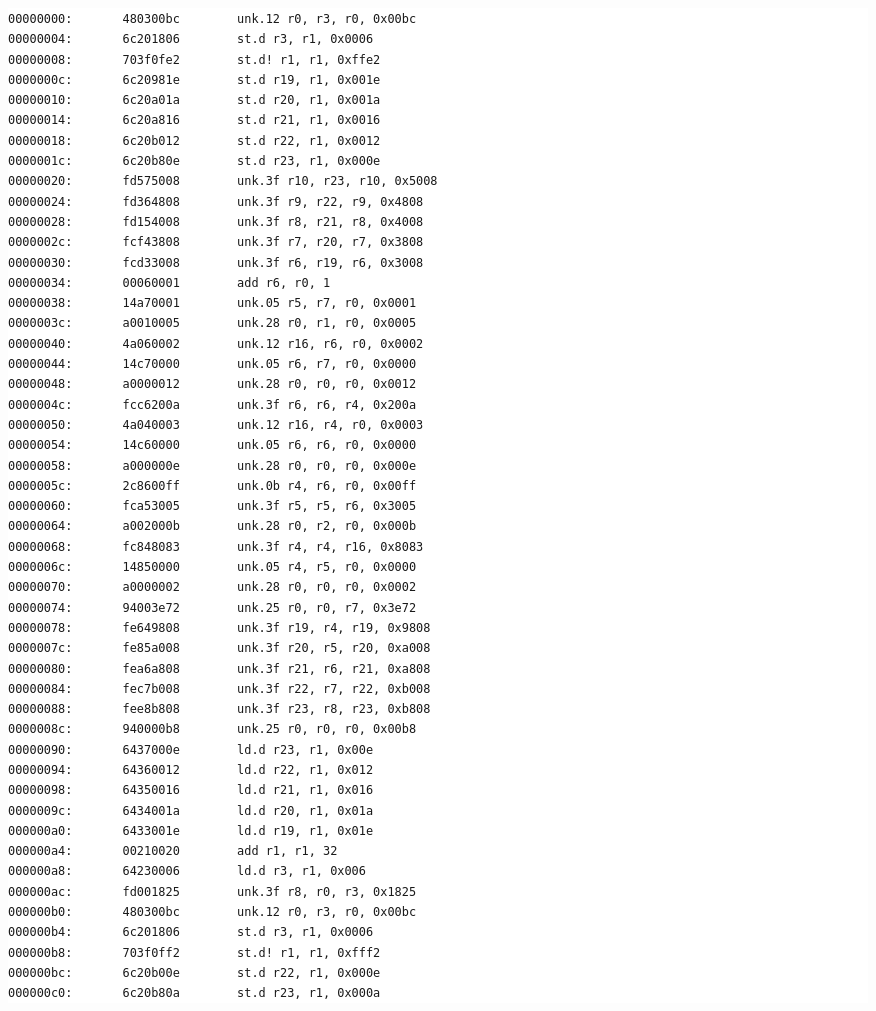 ```
00000000:       480300bc        unk.12 r0, r3, r0, 0x00bc
00000004:       6c201806        st.d r3, r1, 0x0006
00000008:       703f0fe2        st.d! r1, r1, 0xffe2
0000000c:       6c20981e        st.d r19, r1, 0x001e
00000010:       6c20a01a        st.d r20, r1, 0x001a
00000014:       6c20a816        st.d r21, r1, 0x0016
00000018:       6c20b012        st.d r22, r1, 0x0012
0000001c:       6c20b80e        st.d r23, r1, 0x000e
00000020:       fd575008        unk.3f r10, r23, r10, 0x5008
00000024:       fd364808        unk.3f r9, r22, r9, 0x4808
00000028:       fd154008        unk.3f r8, r21, r8, 0x4008
0000002c:       fcf43808        unk.3f r7, r20, r7, 0x3808
00000030:       fcd33008        unk.3f r6, r19, r6, 0x3008
00000034:       00060001        add r6, r0, 1
00000038:       14a70001        unk.05 r5, r7, r0, 0x0001
0000003c:       a0010005        unk.28 r0, r1, r0, 0x0005
00000040:       4a060002        unk.12 r16, r6, r0, 0x0002
00000044:       14c70000        unk.05 r6, r7, r0, 0x0000
00000048:       a0000012        unk.28 r0, r0, r0, 0x0012
0000004c:       fcc6200a        unk.3f r6, r6, r4, 0x200a
00000050:       4a040003        unk.12 r16, r4, r0, 0x0003
00000054:       14c60000        unk.05 r6, r6, r0, 0x0000
00000058:       a000000e        unk.28 r0, r0, r0, 0x000e
0000005c:       2c8600ff        unk.0b r4, r6, r0, 0x00ff
00000060:       fca53005        unk.3f r5, r5, r6, 0x3005
00000064:       a002000b        unk.28 r0, r2, r0, 0x000b
00000068:       fc848083        unk.3f r4, r4, r16, 0x8083
0000006c:       14850000        unk.05 r4, r5, r0, 0x0000
00000070:       a0000002        unk.28 r0, r0, r0, 0x0002
00000074:       94003e72        unk.25 r0, r0, r7, 0x3e72
00000078:       fe649808        unk.3f r19, r4, r19, 0x9808
0000007c:       fe85a008        unk.3f r20, r5, r20, 0xa008
00000080:       fea6a808        unk.3f r21, r6, r21, 0xa808
00000084:       fec7b008        unk.3f r22, r7, r22, 0xb008
00000088:       fee8b808        unk.3f r23, r8, r23, 0xb808
0000008c:       940000b8        unk.25 r0, r0, r0, 0x00b8
00000090:       6437000e        ld.d r23, r1, 0x00e
00000094:       64360012        ld.d r22, r1, 0x012
00000098:       64350016        ld.d r21, r1, 0x016
0000009c:       6434001a        ld.d r20, r1, 0x01a
000000a0:       6433001e        ld.d r19, r1, 0x01e
000000a4:       00210020        add r1, r1, 32
000000a8:       64230006        ld.d r3, r1, 0x006
000000ac:       fd001825        unk.3f r8, r0, r3, 0x1825
000000b0:       480300bc        unk.12 r0, r3, r0, 0x00bc
000000b4:       6c201806        st.d r3, r1, 0x0006
000000b8:       703f0ff2        st.d! r1, r1, 0xfff2
000000bc:       6c20b00e        st.d r22, r1, 0x000e
000000c0:       6c20b80a        st.d r23, r1, 0x000a
```
